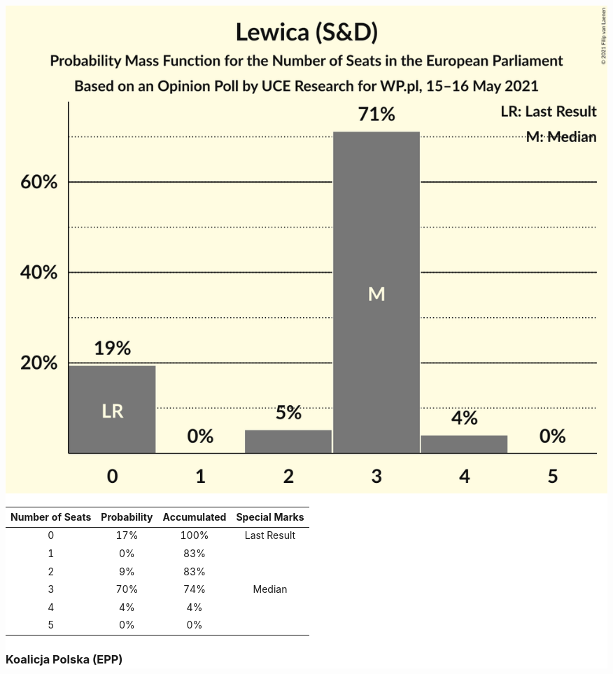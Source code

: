 ![Graph with seats probability mass function not yet produced](2021-05-16-UCEResearch-seats-pmf-lewicasd.png "Seats Probability Mass Function")

| Number of Seats | Probability | Accumulated | Special Marks |
|:---------------:|:-----------:|:-----------:|:-------------:|
| 0 | 17% | 100% | Last Result |
| 1 | 0% | 83% |  |
| 2 | 9% | 83% |  |
| 3 | 70% | 74% | Median |
| 4 | 4% | 4% |  |
| 5 | 0% | 0% |  |

### Koalicja Polska (EPP)

